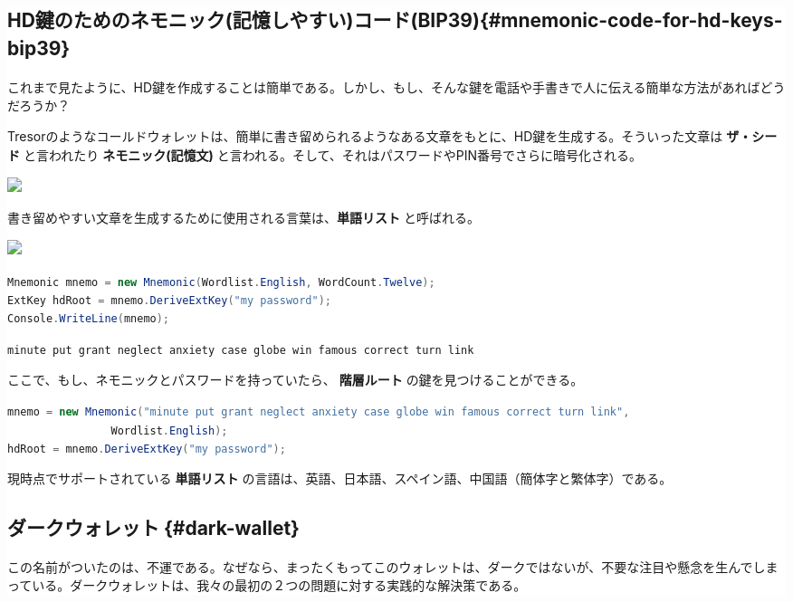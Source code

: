 
## HD鍵のためのネモニック(記憶しやすい)コード(BIP39){#mnemonic-code-for-hd-keys-bip39}

これまで見たように、HD鍵を作成することは簡単である。しかし、もし、そんな鍵を電話や手書きで人に伝える簡単な方法があればどうだろうか？  


Tresorのようなコールドウォレットは、簡単に書き留められるようなある文章をもとに、HD鍵を生成する。そういった文章は **ザ・シード** と言われたり **ネモニック(記憶文)** と言われる。そして、それはパスワードやPIN番号でさらに暗号化される。

![](../assets/Trezor.png)  


書き留めやすい文章を生成するために使用される言葉は、**単語リスト** と呼ばれる。

![](../assets/RootKey.png)  
```cs
Mnemonic mnemo = new Mnemonic(Wordlist.English, WordCount.Twelve);
ExtKey hdRoot = mnemo.DeriveExtKey("my password");
Console.WriteLine(mnemo);
```  

```minute put grant neglect anxiety case globe win famous correct turn link```  

<!--
Now, if you have the mnemonic and the password, you can recover the **hdRoot** key.  
-->

ここで、もし、ネモニックとパスワードを持っていたら、 **階層ルート** の鍵を見つけることができる。  

```cs
mnemo = new Mnemonic("minute put grant neglect anxiety case globe win famous correct turn link",
                Wordlist.English);
hdRoot = mnemo.DeriveExtKey("my password");
```  
<!--
Currently supported **wordlist** are, English, Japanese, Spanish, Chinese (simplified and traditional).  
-->
現時点でサポートされている **単語リスト** の言語は、英語、日本語、スペイン語、中国語（簡体字と繁体字）である。  

<!--
## Dark Wallet {#dark-wallet}
-->
## ダークウォレット {#dark-wallet}

<!--
This name is unfortunate since there is nothing dark about it, and it attracts unwanted attention and concerns. Dark Wallet is a practical solution that fix our two initial problems:
-->
この名前がついたのは、不運である。なぜなら、まったくもってこのウォレットは、ダークではないが、不要な注目や懸念を生んでしまっている。ダークウォレットは、我々の最初の２つの問題に対する実践的な解決策である。  
